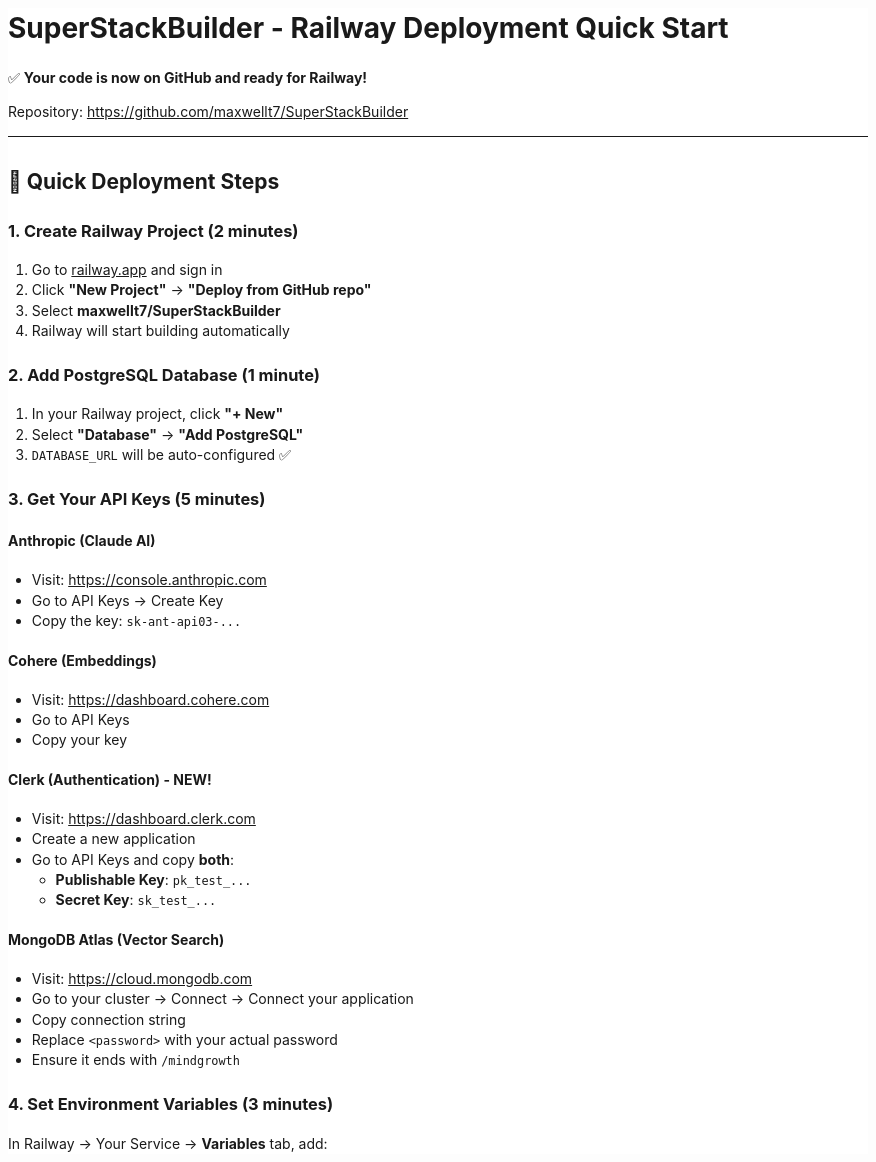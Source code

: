 # SuperStackBuilder - Railway Deployment Quick Start

✅ **Your code is now on GitHub and ready for Railway!**

Repository: https://github.com/maxwellt7/SuperStackBuilder

---

## 🚀 Quick Deployment Steps

### 1. Create Railway Project (2 minutes)
1. Go to [railway.app](https://railway.app) and sign in
2. Click **"New Project"** → **"Deploy from GitHub repo"**
3. Select **maxwellt7/SuperStackBuilder**
4. Railway will start building automatically

### 2. Add PostgreSQL Database (1 minute)
1. In your Railway project, click **"+ New"**
2. Select **"Database"** → **"Add PostgreSQL"**
3. `DATABASE_URL` will be auto-configured ✅

### 3. Get Your API Keys (5 minutes)

#### Anthropic (Claude AI)
- Visit: https://console.anthropic.com
- Go to API Keys → Create Key
- Copy the key: `sk-ant-api03-...`

#### Cohere (Embeddings)
- Visit: https://dashboard.cohere.com
- Go to API Keys
- Copy your key

#### Clerk (Authentication) - **NEW!**
- Visit: https://dashboard.clerk.com
- Create a new application
- Go to API Keys and copy **both**:
  - **Publishable Key**: `pk_test_...`
  - **Secret Key**: `sk_test_...`

#### MongoDB Atlas (Vector Search)
- Visit: https://cloud.mongodb.com
- Go to your cluster → Connect → Connect your application
- Copy connection string
- Replace `<password>` with your actual password
- Ensure it ends with `/mindgrowth`

### 4. Set Environment Variables (3 minutes)
In Railway → Your Service → **Variables** tab, add:
